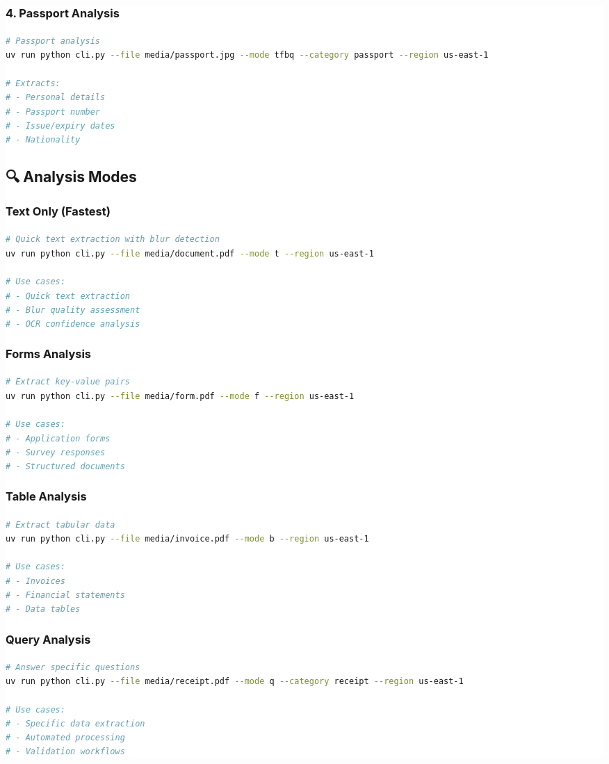 ### 4. Passport Analysis

```bash
# Passport analysis
uv run python cli.py --file media/passport.jpg --mode tfbq --category passport --region us-east-1

# Extracts:
# - Personal details
# - Passport number
# - Issue/expiry dates
# - Nationality
```

## 🔍 Analysis Modes

### Text Only (Fastest)
```bash
# Quick text extraction with blur detection
uv run python cli.py --file media/document.pdf --mode t --region us-east-1

# Use cases:
# - Quick text extraction
# - Blur quality assessment
# - OCR confidence analysis
```

### Forms Analysis
```bash
# Extract key-value pairs
uv run python cli.py --file media/form.pdf --mode f --region us-east-1

# Use cases:
# - Application forms
# - Survey responses
# - Structured documents
```

### Table Analysis
```bash
# Extract tabular data
uv run python cli.py --file media/invoice.pdf --mode b --region us-east-1

# Use cases:
# - Invoices
# - Financial statements
# - Data tables
```

### Query Analysis
```bash
# Answer specific questions
uv run python cli.py --file media/receipt.pdf --mode q --category receipt --region us-east-1

# Use cases:
# - Specific data extraction
# - Automated processing
# - Validation workflows
```
